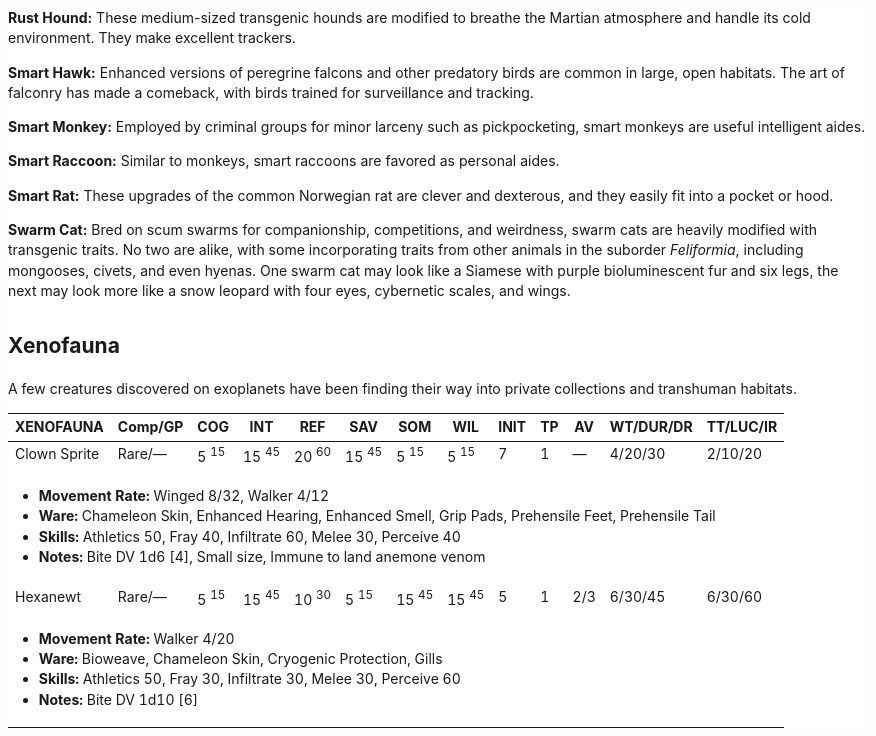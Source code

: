 **Rust Hound:** These medium-sized transgenic hounds are modified to breathe the Martian atmosphere and handle its cold environment. They make excellent trackers.

**Smart Hawk:** Enhanced versions of peregrine falcons and other predatory birds are common in large, open habitats. The art of falconry has made a comeback, with birds trained for surveillance and tracking.

**Smart Monkey:** Employed by criminal groups for minor larceny such as pickpocketing, smart monkeys are useful intelligent aides.

**Smart Raccoon:** Similar to monkeys, smart raccoons are favored as personal aides.

**Smart Rat:** These upgrades of the common Norwegian rat are clever and dexterous, and they easily fit into a pocket or hood.

**Swarm Cat:** Bred on scum swarms for companionship, competitions, and weirdness, swarm cats are heavily modified with transgenic traits. No two are alike, with some incorporating traits from other animals in the suborder _Feliformia_, including mongooses, civets, and even hyenas. One swarm cat may look like a Siamese with purple bioluminescent fur and six legs, the next may look more like a snow leopard with four eyes, cybernetic scales, and wings.



## Xenofauna

A few creatures discovered on exoplanets have been finding their way into private collections and transhuman habitats.

<table class="centered tl1 ep-stats stat-list">
<thead>
<tr><th>XENOFAUNA<th>Comp/GP<th>COG<th>INT<th>REF<th>SAV<th>SOM<th>WIL<th>INIT<th>TP<th>AV<th>WT/DUR/DR<th>TT/LUC/IR</tr>
</thead>





<tr><td>Clown Sprite<td>Rare/—<td>5&nbsp;<sup>15</sup><td>15&nbsp;<sup>45</sup><td>20&nbsp;<sup>60</sup><td>15&nbsp;<sup>45</sup><td>5&nbsp;<sup>15</sup><td>5&nbsp;<sup>15</sup><td>7<td>1<td>—<td>4/20/30<td>2/10/20</tr>
<tr><td colspan="13">

- **Movement Rate:** Winged 8/32, Walker 4/12
- **Ware:** Chameleon Skin, Enhanced Hearing, Enhanced Smell, Grip Pads, Prehensile Feet, Prehensile Tail
- **Skills:** Athletics 50, Fray 40, Infiltrate 60, Melee 30, Perceive 40
- **Notes:** Bite DV 1d6 \[4\], Small size, Immune to land anemone venom

</tr>



<tr><td>Hexanewt<td>Rare/—<td>5&nbsp;<sup>15</sup><td>15&nbsp;<sup>45</sup><td>10&nbsp;<sup>30</sup><td>5&nbsp;<sup>15</sup><td>15&nbsp;<sup>45</sup><td>15&nbsp;<sup>45</sup><td>5<td>1<td>2/3<td>6/30/45<td>6/30/60</tr>
<tr><td colspan="13">

- **Movement Rate:** Walker 4/20
- **Ware:** Bioweave, Chameleon Skin, Cryogenic Protection, Gills
- **Skills:** Athletics 50, Fray 30, Infiltrate 30, Melee 30, Perceive 60
- **Notes:** Bite DV 1d10 \[6\]
